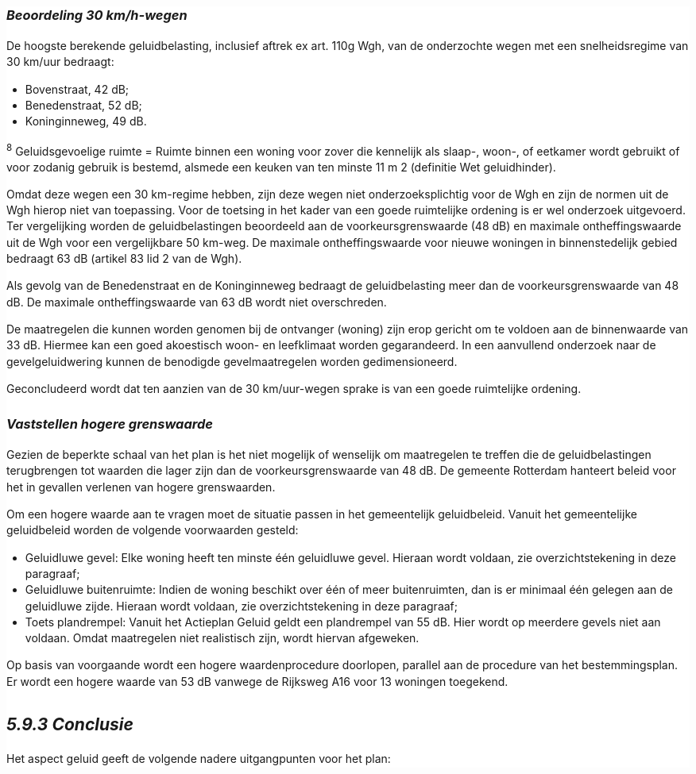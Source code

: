 ### *Beoordeling 30 km/h-wegen*

De hoogste berekende geluidbelasting, inclusief aftrek ex art. 110g Wgh, van de onderzochte wegen met een snelheidsregime van 30 km/uur bedraagt:

- Bovenstraat, 42 dB;
- Benedenstraat, 52 dB;
- Koninginneweg, 49 dB.

<sup>8</sup> Geluidsgevoelige ruimte = Ruimte binnen een woning voor zover die kennelijk als slaap-, woon-, of eetkamer wordt gebruikt of voor zodanig gebruik is bestemd, alsmede een keuken van ten minste 11 m 2 (definitie Wet geluidhinder).

Omdat deze wegen een 30 km-regime hebben, zijn deze wegen niet onderzoeksplichtig voor de Wgh en zijn de normen uit de Wgh hierop niet van toepassing. Voor de toetsing in het kader van een goede ruimtelijke ordening is er wel onderzoek uitgevoerd. Ter vergelijking worden de geluidbelastingen beoordeeld aan de voorkeursgrenswaarde (48 dB) en maximale ontheffingswaarde uit de Wgh voor een vergelijkbare 50 km-weg. De maximale ontheffingswaarde voor nieuwe woningen in binnenstedelijk gebied bedraagt 63 dB (artikel 83 lid 2 van de Wgh).

Als gevolg van de Benedenstraat en de Koninginneweg bedraagt de geluidbelasting meer dan de voorkeursgrenswaarde van 48 dB. De maximale ontheffingswaarde van 63 dB wordt niet overschreden.

De maatregelen die kunnen worden genomen bij de ontvanger (woning) zijn erop gericht om te voldoen aan de binnenwaarde van 33 dB. Hiermee kan een goed akoestisch woon- en leefklimaat worden gegarandeerd. In een aanvullend onderzoek naar de gevelgeluidwering kunnen de benodigde gevelmaatregelen worden gedimensioneerd.

Geconcludeerd wordt dat ten aanzien van de 30 km/uur-wegen sprake is van een goede ruimtelijke ordening.

### *Vaststellen hogere grenswaarde*

Gezien de beperkte schaal van het plan is het niet mogelijk of wenselijk om maatregelen te treffen die de geluidbelastingen terugbrengen tot waarden die lager zijn dan de voorkeursgrenswaarde van 48 dB. De gemeente Rotterdam hanteert beleid voor het in gevallen verlenen van hogere grenswaarden.

Om een hogere waarde aan te vragen moet de situatie passen in het gemeentelijk geluidbeleid. Vanuit het gemeentelijke geluidbeleid worden de volgende voorwaarden gesteld:

- Geluidluwe gevel: Elke woning heeft ten minste één geluidluwe gevel. Hieraan wordt voldaan, zie overzichtstekening in deze paragraaf;
- Geluidluwe buitenruimte: Indien de woning beschikt over één of meer buitenruimten, dan is er minimaal één gelegen aan de geluidluwe zijde. Hieraan wordt voldaan, zie overzichtstekening in deze paragraaf;
- Toets plandrempel: Vanuit het Actieplan Geluid geldt een plandrempel van 55 dB. Hier wordt op meerdere gevels niet aan voldaan. Omdat maatregelen niet realistisch zijn, wordt hiervan afgeweken.

Op basis van voorgaande wordt een hogere waardenprocedure doorlopen, parallel aan de procedure van het bestemmingsplan. Er wordt een hogere waarde van 53 dB vanwege de Rijksweg A16 voor 13 woningen toegekend.

## *5.9.3 Conclusie*

Het aspect geluid geeft de volgende nadere uitgangpunten voor het plan:
